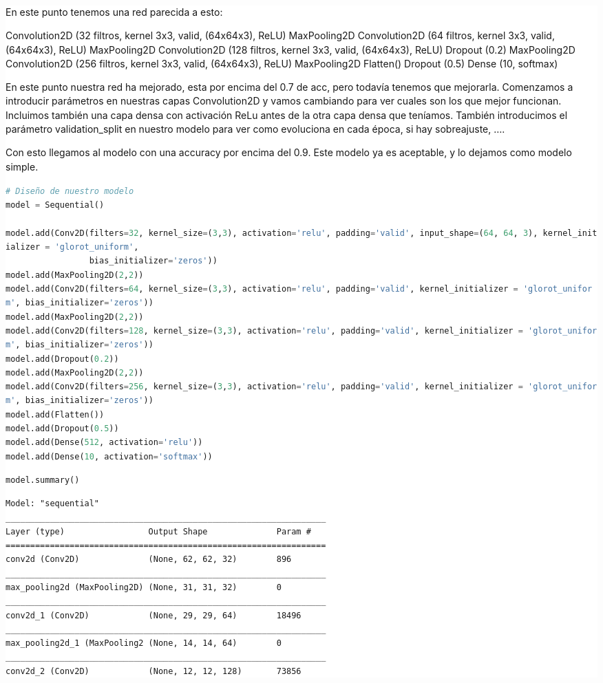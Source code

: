 En este punto tenemos una red parecida a esto:

Convolution2D (32 filtros, kernel 3x3, valid, (64x64x3), ReLU)
MaxPooling2D
Convolution2D (64 filtros, kernel 3x3, valid, (64x64x3), ReLU)
MaxPooling2D
Convolution2D (128 filtros, kernel 3x3, valid, (64x64x3), ReLU)
Dropout (0.2)
MaxPooling2D
Convolution2D (256 filtros, kernel 3x3, valid, (64x64x3), ReLU)
MaxPooling2D
Flatten()
Dropout (0.5)
Dense (10, softmax)

En este punto nuestra red ha mejorado, esta por encima del 0.7 de acc, pero todavía tenemos que mejorarla. Comenzamos a introducir parámetros en nuestras capas Convolution2D 
y vamos cambiando para ver cuales son los que mejor funcionan. Incluimos también una capa densa con activación ReLu antes de la otra capa densa que teníamos. 
También introducimos el parámetro validation_split en nuestro modelo para ver como evoluciona en cada época, si hay sobreajuste, …. 

Con esto llegamos al modelo con una accuracy por encima del 0.9. Este modelo ya es aceptable, y lo dejamos como modelo simple.


```python
# Diseño de nuestro modelo
model = Sequential()

model.add(Conv2D(filters=32, kernel_size=(3,3), activation='relu', padding='valid', input_shape=(64, 64, 3), kernel_initializer = 'glorot_uniform', 
                 bias_initializer='zeros'))
model.add(MaxPooling2D(2,2))
model.add(Conv2D(filters=64, kernel_size=(3,3), activation='relu', padding='valid', kernel_initializer = 'glorot_uniform', bias_initializer='zeros'))
model.add(MaxPooling2D(2,2))
model.add(Conv2D(filters=128, kernel_size=(3,3), activation='relu', padding='valid', kernel_initializer = 'glorot_uniform', bias_initializer='zeros'))
model.add(Dropout(0.2))
model.add(MaxPooling2D(2,2))
model.add(Conv2D(filters=256, kernel_size=(3,3), activation='relu', padding='valid', kernel_initializer = 'glorot_uniform', bias_initializer='zeros'))
model.add(Flatten())
model.add(Dropout(0.5))
model.add(Dense(512, activation='relu'))
model.add(Dense(10, activation='softmax'))
```


```python
model.summary()
```

    Model: "sequential"
    _________________________________________________________________
    Layer (type)                 Output Shape              Param #   
    =================================================================
    conv2d (Conv2D)              (None, 62, 62, 32)        896       
    _________________________________________________________________
    max_pooling2d (MaxPooling2D) (None, 31, 31, 32)        0         
    _________________________________________________________________
    conv2d_1 (Conv2D)            (None, 29, 29, 64)        18496     
    _________________________________________________________________
    max_pooling2d_1 (MaxPooling2 (None, 14, 14, 64)        0         
    _________________________________________________________________
    conv2d_2 (Conv2D)            (None, 12, 12, 128)       73856     